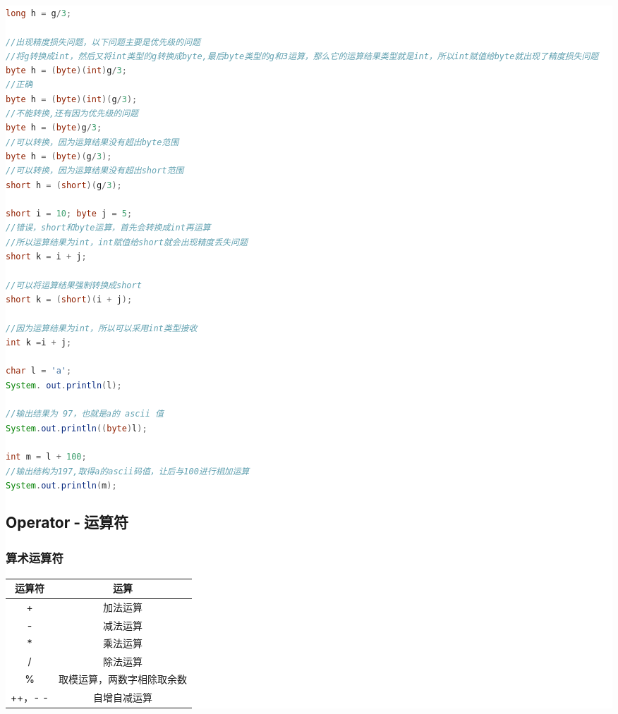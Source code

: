 ```java
long h = g/3;

//出现精度损失问题，以下问题主要是优先级的问题
//将g转换成int，然后又将int类型的g转换成byte,最后byte类型的g和3运算，那么它的运算结果类型就是int，所以int赋值给byte就出现了精度损失问题
byte h = (byte)(int)g/3;
//正确
byte h = (byte)(int)(g/3);
//不能转换,还有因为优先级的问题
byte h = (byte)g/3;
//可以转换，因为运算结果没有超出byte范围
byte h = (byte)(g/3);
//可以转换，因为运算结果没有超出short范围
short h = (short)(g/3);

short i = 10; byte j = 5;
//错误，short和byte运算，首先会转换成int再运算
//所以运算结果为int，int赋值给short就会出现精度丢失问题
short k = i + j;

//可以将运算结果强制转换成short
short k = (short)(i + j);

//因为运算结果为int，所以可以采用int类型接收
int k =i + j;

char l = 'a';
System. out.println(l);

//输出结果为 97，也就是a的 ascii 值
System.out.println((byte)l);

int m = l + 100;
//输出结构为197,取得a的ascii码值，让后与100进行相加运算
System.out.println(m);
```

## Operator - 运算符

### 算术运算符

| 运算符  |            运算            |
| :-----: | :------------------------: |
|    +    |          加法运算          |
|    -    |          减法运算          |
|   \*    |          乘法运算          |
|    /    |          除法运算          |
|    %    | 取模运算，两数字相除取余数 |
| ++，- - |        自增自减运算        |
